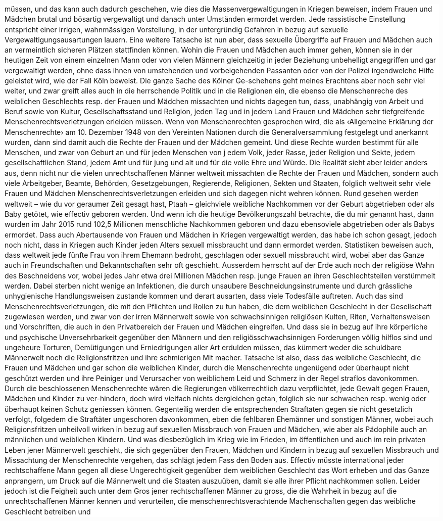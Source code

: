 müssen, und das kann auch dadurch geschehen, wie dies die Massenvergewaltigungen in Kriegen beweisen, indem Frauen und Mädchen brutal und bösartig vergewaltigt und danach unter Umständen ermordet werden. Jede rassistische Einstellung entspricht einer irrigen, wahnmässigen Vorstellung, in der untergründig Gefahren in bezug auf sexuelle Vergewaltigungsausartungen lauern. Eine weitere Tatsache ist nun aber, dass sexuelle Übergriffe auf Frauen und Mädchen auch an vermeintlich sicheren Plätzen stattfinden können. Wohin die Frauen und Mädchen auch immer gehen, können sie in der heutigen Zeit von einem einzelnen Mann oder von vielen Männern gleichzeitig in jeder Beziehung unbehelligt angegriffen und gar vergewaltigt werden, ohne dass ihnen von umstehenden und vorbeigehenden Passanten oder von der Polizei irgendwelche Hilfe geleistet wird, wie der Fall Köln beweist. Die ganze Sache des Kölner Ge-schehens geht meines Erachtens aber noch sehr viel weiter, und zwar greift alles auch in die herrschende Politik und in die Religionen ein, die ebenso die Menschenreche des weiblichen Geschlechts resp. der Frauen und Mädchen missachten und nichts dagegen tun, dass, unabhängig von Arbeit und Beruf sowie von Kultur, Gesellschaftsstand und Religion, jeden Tag und in jedem Land Frauen und Mädchen sehr tiefgreifende Menschenrechtsverletzungen erleiden müssen. Wenn von Menschenrechten gesprochen wird, die als ‹Allgemeine Erklärung der Menschenrechte› am 10. Dezember 1948 von den Vereinten Nationen durch die Generalversammlung festgelegt und anerkannt wurden, dann sind damit auch die Rechte der Frauen und der Mädchen gemeint. Und diese Rechte wurden bestimmt für alle Menschen, und zwar von Geburt an und für jeden Menschen von j edem Volk, jeder Rasse, jeder Religion und Sekte, jedem gesellschaftlichen Stand, jedem Amt und für jung und alt und für die volle Ehre und Würde. Die Realität sieht aber leider anders aus, denn nicht nur die vielen unrechtschaffenen Männer weltweit missachten die Rechte der Frauen und Mädchen, sondern auch viele Arbeitgeber, Beamte, Behörden, Gesetzgebungen, Regierende, Religionen, Sekten und Staaten, folglich weltweit sehr viele Frauen und Mädchen Menschenrechtsverletzungen erleiden und sich dagegen nicht wehren können. Rund gesehen werden weltweit – wie du vor geraumer Zeit gesagt hast, Ptaah – gleichviele weibliche Nachkommen vor der Geburt abgetrieben oder als Baby getötet, wie effectiv geboren werden. Und wenn ich die heutige Bevölkerungszahl betrachte, die du mir genannt hast, dann wurden im Jahr 2015 rund 102,5 Millionen menschliche Nachkommen geboren und dazu ebensoviele abgetrieben oder als Babys ermordet. Dass auch Abertausende von Frauen und Mädchen in Kriegen vergewaltigt werden, das habe ich schon gesagt, jedoch noch nicht, dass in Kriegen auch Kinder jeden Alters sexuell missbraucht und dann ermordet werden. Statistiken beweisen auch, dass weltweit jede fünfte Frau von ihrem Ehemann bedroht, geschlagen oder sexuell missbraucht wird, wobei aber das Ganze auch in Freundschaften und Bekanntschaften sehr oft geschieht. Ausserdem herrscht auf der Erde auch noch der religiöse Wahn des Beschneidens vor, wobei jedes Jahr etwa drei Millionen Mädchen resp. junge Frauen an ihren Geschlechtsteilen verstümmelt werden. Dabei sterben nicht wenige an Infektionen, die durch unsaubere Beschneidungsinstrumente und durch grässliche unhygienische Handlungsweisen zustande kommen und derart ausarten, dass viele Todesfälle auftreten. Auch das sind Menschenrechtsverletzungen, die mit den Pflichten und Rollen zu tun haben, die dem weiblichen Geschlecht in der Gesellschaft zugewiesen werden, und zwar von der irren Männerwelt sowie von schwachsinnigen religiösen Kulten, Riten, Verhaltensweisen und Vorschriften, die auch in den Privatbereich der Frauen und Mädchen eingreifen. Und dass sie in bezug auf ihre körperliche und psychische Unversehrbarkeit gegenüber den Männern und den religiösschwachsinnigen Forderungen völlig hilflos sind und ungeheure Torturen, Demütigungen und Erniedrigungen aller Art erdulden müssen, das kümmert weder die schuldbare Männerwelt noch die Religionsfritzen und ihre schmierigen Mit macher. Tatsache ist also, dass das weibliche Geschlecht, die Frauen und Mädchen und gar schon die weiblichen Kinder, durch die Menschenrechte ungenügend oder überhaupt nicht geschützt werden und ihre Peiniger und Verursacher von weiblichem Leid und Schmerz in der Regel straflos davonkommen. Durch die beschlossenen Menschenrechte wären die Regierungen völkerrechtlich dazu verpflichtet, jede Gewalt gegen Frauen, Mädchen und Kinder zu ver-hindern, doch wird vielfach nichts dergleichen getan, folglich sie nur schwachen resp. wenig oder überhaupt keinen Schutz geniessen können. Gegenteilig werden die entsprechenden Straftaten gegen sie nicht gesetzlich verfolgt, folgedem die Straftäter ungeschoren davonkommen, eben die fehlbaren Ehemänner und sonstigen Männer, wobei auch Religionsfritzen unheilvoll wirken in bezug auf sexuellen Missbrauch von Frauen und Mädchen, wie aber als Pädophile auch an männlichen und weiblichen Kindern. Und was diesbezüglich im Krieg wie im Frieden, im öffentlichen und auch im rein privaten Leben jener Männerwelt geschieht, die sich gegenüber den Frauen, Mädchen und Kindern in bezug auf sexuellen Missbrauch und Missachtung der Menschenrechte vergehen, das schlägt jedem Fass den Boden aus. Effectiv müsste international jeder rechtschaffene Mann gegen all diese Ungerechtigkeit gegenüber dem weiblichen Geschlecht das Wort erheben und das Ganze anprangern, um Druck auf die Männerwelt und die Staaten auszuüben, damit sie alle ihrer Pflicht nachkommen sollen. Leider jedoch ist die Feigheit auch unter dem Gros jener rechtschaffenen Männer zu gross, die die Wahrheit in bezug auf die unrechtschaffenen Männer kennen und verurteilen, die menschenrechtsverachtende Machenschaften gegen das weibliche Geschlecht betreiben und